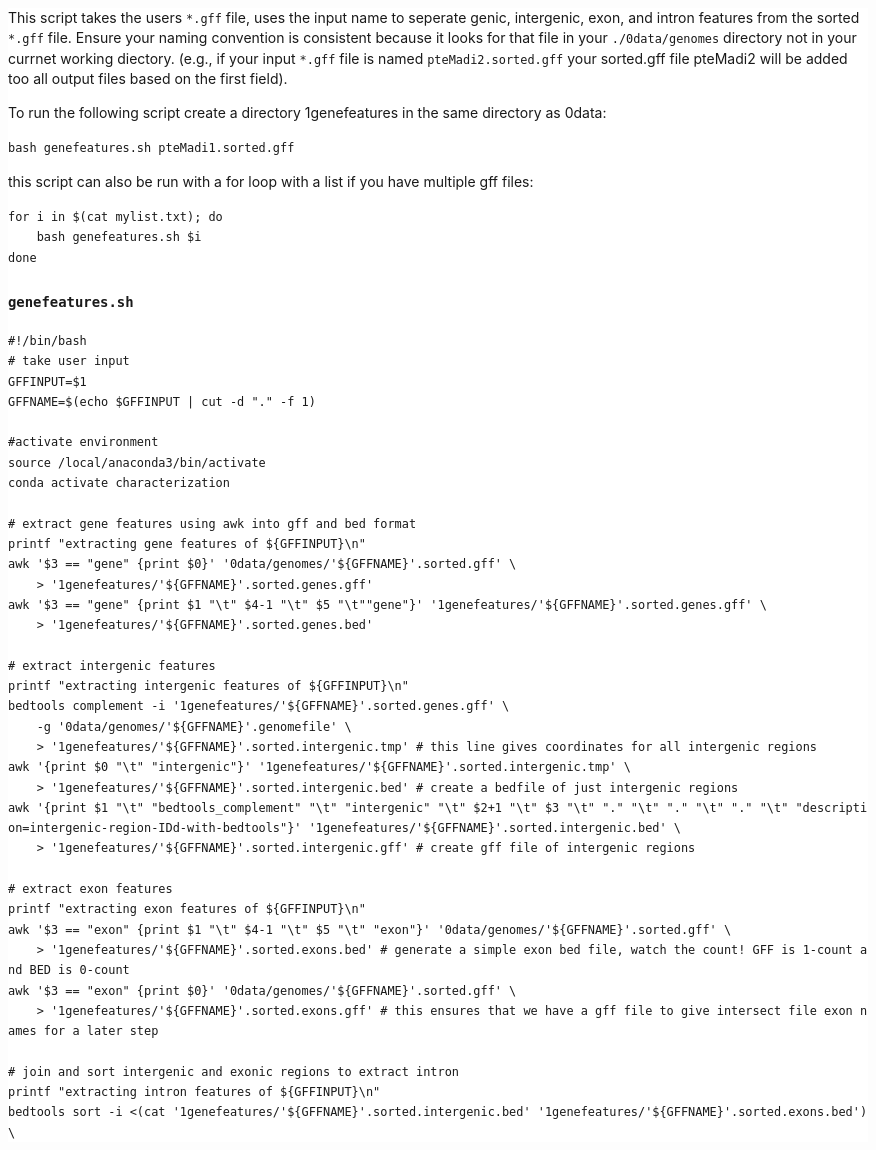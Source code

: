 This script takes the users `*.gff` file, uses the input name to seperate genic, intergenic, exon, and intron features from the sorted `*.gff` file. Ensure your naming convention is consistent because it looks for that file in your `./0data/genomes` directory not in your currnet working diectory. (e.g., if your input `*.gff` file is named `pteMadi2.sorted.gff` your sorted.gff file pteMadi2 will be added too all output files based on the first field).

To run the following script create a directory 1genefeatures in the same directory as 0data:
```
bash genefeatures.sh pteMadi1.sorted.gff
```
this script can also be run with a for loop with a list if you have multiple gff files:
```
for i in $(cat mylist.txt); do 
	bash genefeatures.sh $i
done
```

### `genefeatures.sh`

```
#!/bin/bash
# take user input
GFFINPUT=$1
GFFNAME=$(echo $GFFINPUT | cut -d "." -f 1)

#activate environment
source /local/anaconda3/bin/activate
conda activate characterization

# extract gene features using awk into gff and bed format
printf "extracting gene features of ${GFFINPUT}\n"
awk '$3 == "gene" {print $0}' '0data/genomes/'${GFFNAME}'.sorted.gff' \
	> '1genefeatures/'${GFFNAME}'.sorted.genes.gff'
awk '$3 == "gene" {print $1 "\t" $4-1 "\t" $5 "\t""gene"}' '1genefeatures/'${GFFNAME}'.sorted.genes.gff' \
	> '1genefeatures/'${GFFNAME}'.sorted.genes.bed'

# extract intergenic features
printf "extracting intergenic features of ${GFFINPUT}\n"
bedtools complement -i '1genefeatures/'${GFFNAME}'.sorted.genes.gff' \
	-g '0data/genomes/'${GFFNAME}'.genomefile' \
	> '1genefeatures/'${GFFNAME}'.sorted.intergenic.tmp' # this line gives coordinates for all intergenic regions
awk '{print $0 "\t" "intergenic"}' '1genefeatures/'${GFFNAME}'.sorted.intergenic.tmp' \
	> '1genefeatures/'${GFFNAME}'.sorted.intergenic.bed' # create a bedfile of just intergenic regions
awk '{print $1 "\t" "bedtools_complement" "\t" "intergenic" "\t" $2+1 "\t" $3 "\t" "." "\t" "." "\t" "." "\t" "description=intergenic-region-IDd-with-bedtools"}' '1genefeatures/'${GFFNAME}'.sorted.intergenic.bed' \
	> '1genefeatures/'${GFFNAME}'.sorted.intergenic.gff' # create gff file of intergenic regions

# extract exon features
printf "extracting exon features of ${GFFINPUT}\n"
awk '$3 == "exon" {print $1 "\t" $4-1 "\t" $5 "\t" "exon"}' '0data/genomes/'${GFFNAME}'.sorted.gff' \
	> '1genefeatures/'${GFFNAME}'.sorted.exons.bed' # generate a simple exon bed file, watch the count! GFF is 1-count and BED is 0-count
awk '$3 == "exon" {print $0}' '0data/genomes/'${GFFNAME}'.sorted.gff' \
	> '1genefeatures/'${GFFNAME}'.sorted.exons.gff' # this ensures that we have a gff file to give intersect file exon names for a later step

# join and sort intergenic and exonic regions to extract intron
printf "extracting intron features of ${GFFINPUT}\n"
bedtools sort -i <(cat '1genefeatures/'${GFFNAME}'.sorted.intergenic.bed' '1genefeatures/'${GFFNAME}'.sorted.exons.bed') \
```